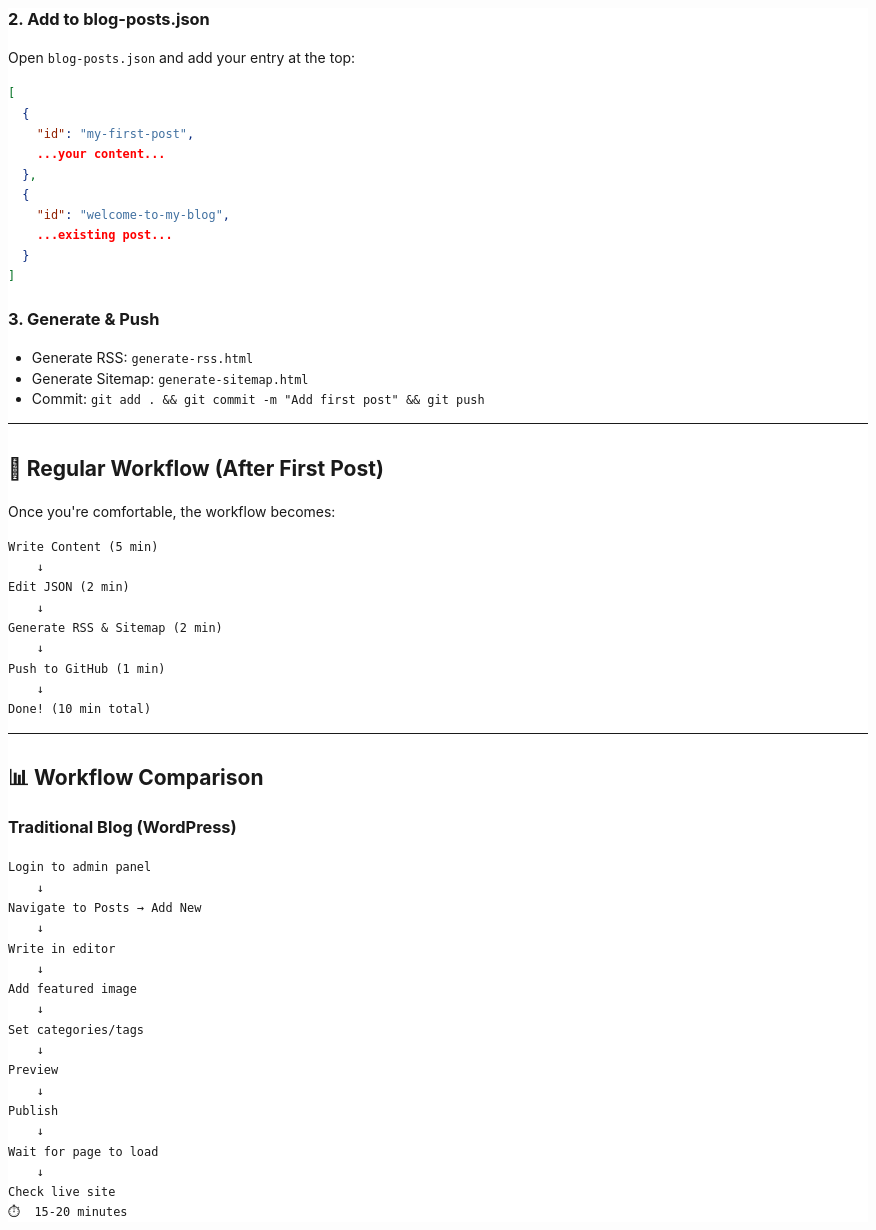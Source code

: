 ### 2. Add to blog-posts.json
Open `blog-posts.json` and add your entry at the top:
```json
[
  {
    "id": "my-first-post",
    ...your content...
  },
  {
    "id": "welcome-to-my-blog",
    ...existing post...
  }
]
```

### 3. Generate & Push
- Generate RSS: `generate-rss.html`
- Generate Sitemap: `generate-sitemap.html`
- Commit: `git add . && git commit -m "Add first post" && git push`

---

## 🔄 Regular Workflow (After First Post)

Once you're comfortable, the workflow becomes:

```
Write Content (5 min)
    ↓
Edit JSON (2 min)
    ↓
Generate RSS & Sitemap (2 min)
    ↓
Push to GitHub (1 min)
    ↓
Done! (10 min total)
```

---

## 📊 Workflow Comparison

### Traditional Blog (WordPress)
```
Login to admin panel
    ↓
Navigate to Posts → Add New
    ↓
Write in editor
    ↓
Add featured image
    ↓
Set categories/tags
    ↓
Preview
    ↓
Publish
    ↓
Wait for page to load
    ↓
Check live site
⏱️  15-20 minutes
```
